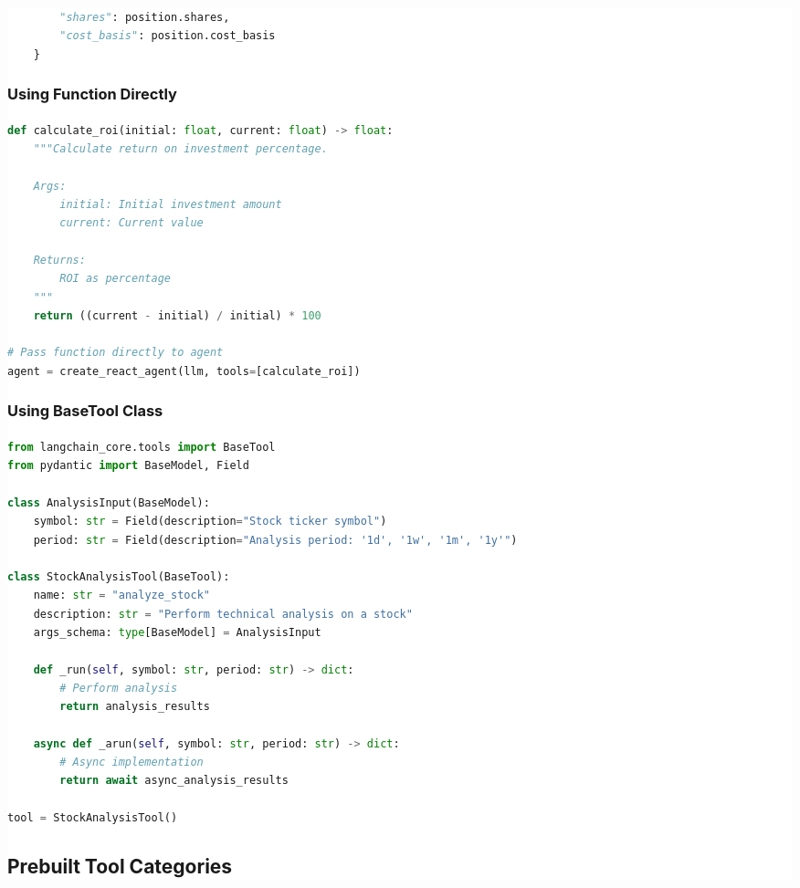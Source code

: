 ```python
        "shares": position.shares,
        "cost_basis": position.cost_basis
    }
```

### Using Function Directly

```python
def calculate_roi(initial: float, current: float) -> float:
    """Calculate return on investment percentage.

    Args:
        initial: Initial investment amount
        current: Current value

    Returns:
        ROI as percentage
    """
    return ((current - initial) / initial) * 100

# Pass function directly to agent
agent = create_react_agent(llm, tools=[calculate_roi])
```

### Using BaseTool Class

```python
from langchain_core.tools import BaseTool
from pydantic import BaseModel, Field

class AnalysisInput(BaseModel):
    symbol: str = Field(description="Stock ticker symbol")
    period: str = Field(description="Analysis period: '1d', '1w', '1m', '1y'")

class StockAnalysisTool(BaseTool):
    name: str = "analyze_stock"
    description: str = "Perform technical analysis on a stock"
    args_schema: type[BaseModel] = AnalysisInput

    def _run(self, symbol: str, period: str) -> dict:
        # Perform analysis
        return analysis_results

    async def _arun(self, symbol: str, period: str) -> dict:
        # Async implementation
        return await async_analysis_results

tool = StockAnalysisTool()
```

## Prebuilt Tool Categories
